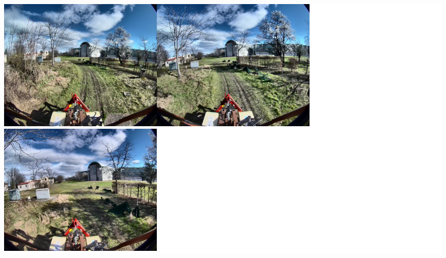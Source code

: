 <img src='img_exemples/image_1742394800162801464.jpg' alt='drawing' width='300'/><img src='img_exemples/image_1742394803926356389.jpg' alt='drawing' width='300'/><img src='img_exemples/image_1742394807812523053.jpg' alt='drawing' width='300'/>